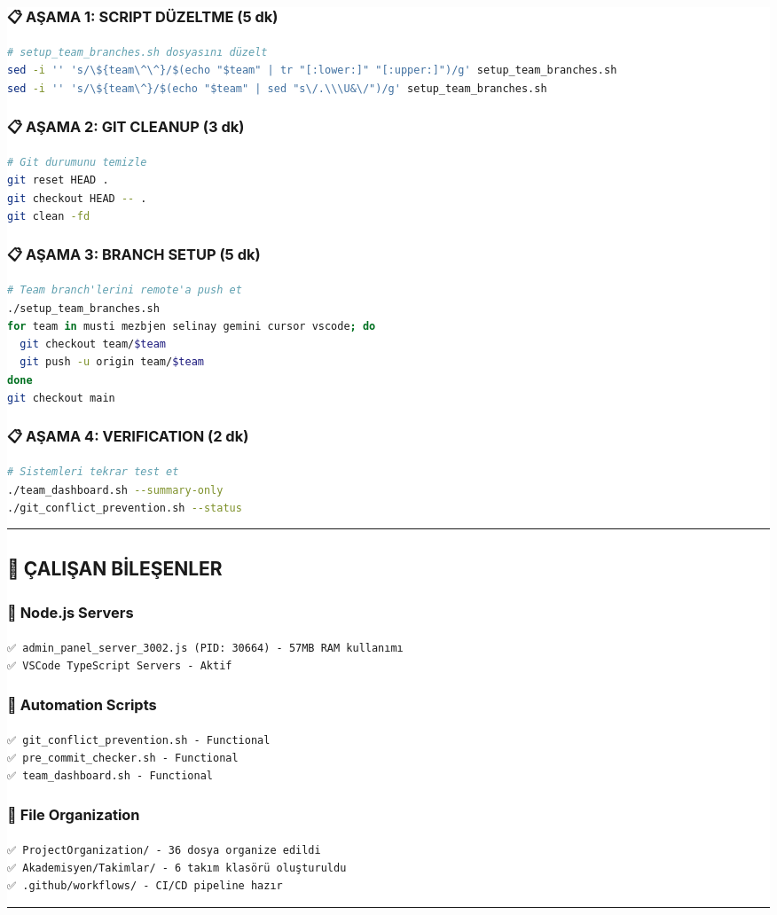 ### 📋 **AŞAMA 1: SCRIPT DÜZELTME (5 dk)**
```bash
# setup_team_branches.sh dosyasını düzelt
sed -i '' 's/\${team\^\^}/$(echo "$team" | tr "[:lower:]" "[:upper:]")/g' setup_team_branches.sh
sed -i '' 's/\${team\^}/$(echo "$team" | sed "s\/.\\\U&\/")/g' setup_team_branches.sh
```

### 📋 **AŞAMA 2: GIT CLEANUP (3 dk)**
```bash
# Git durumunu temizle
git reset HEAD .
git checkout HEAD -- .
git clean -fd
```

### 📋 **AŞAMA 3: BRANCH SETUP (5 dk)**
```bash
# Team branch'lerini remote'a push et
./setup_team_branches.sh
for team in musti mezbjen selinay gemini cursor vscode; do
  git checkout team/$team
  git push -u origin team/$team
done
git checkout main
```

### 📋 **AŞAMA 4: VERIFICATION (2 dk)**
```bash
# Sistemleri tekrar test et
./team_dashboard.sh --summary-only
./git_conflict_prevention.sh --status
```

---

## 🎯 **ÇALIŞAN BİLEŞENLER**

### 🚀 **Node.js Servers**
```
✅ admin_panel_server_3002.js (PID: 30664) - 57MB RAM kullanımı
✅ VSCode TypeScript Servers - Aktif
```

### 🔧 **Automation Scripts**
```
✅ git_conflict_prevention.sh - Functional
✅ pre_commit_checker.sh - Functional  
✅ team_dashboard.sh - Functional
```

### 📁 **File Organization**
```
✅ ProjectOrganization/ - 36 dosya organize edildi
✅ Akademisyen/Takimlar/ - 6 takım klasörü oluşturuldu
✅ .github/workflows/ - CI/CD pipeline hazır
```

---